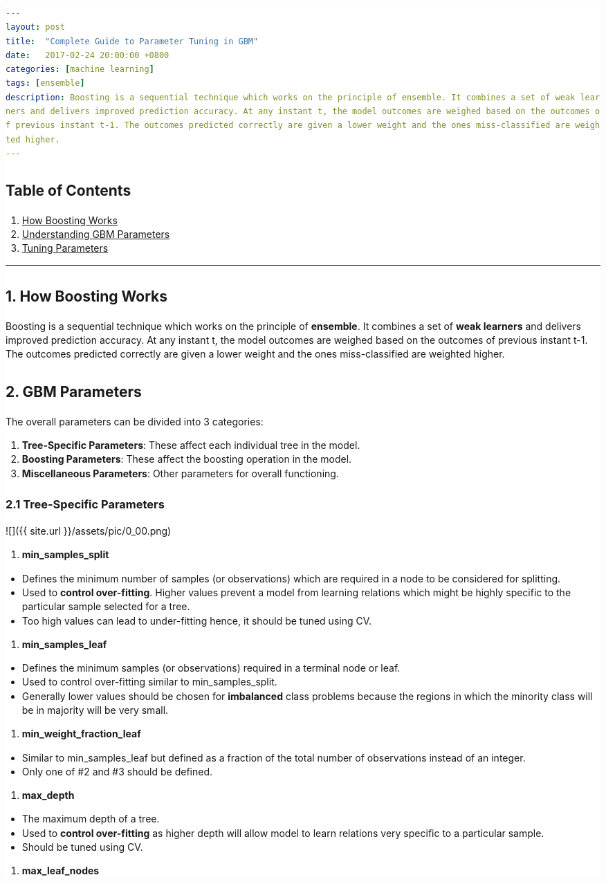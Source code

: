 ```yaml
---
layout: post
title:  "Complete Guide to Parameter Tuning in GBM"
date:   2017-02-24 20:00:00 +0800
categories: [machine learning]
tags: [ensemble]
description: Boosting is a sequential technique which works on the principle of ensemble. It combines a set of weak learners and delivers improved prediction accuracy. At any instant t, the model outcomes are weighed based on the outcomes of previous instant t-1. The outcomes predicted correctly are given a lower weight and the ones miss-classified are weighted higher.
---
```


## Table of Contents
1. [How Boosting Works](#1)
1. [Understanding GBM Parameters](#2)
1. [Tuning Parameters](#3)

-------

<a name='1'></a>

## 1. How Boosting Works
Boosting is a sequential technique which works on the principle of **ensemble**. It combines a set of **weak learners** and delivers improved prediction accuracy. At any instant t, the model outcomes are weighed based on the outcomes of previous instant t-1. The outcomes predicted correctly are given a lower weight and the ones miss-classified are weighted higher.

<a name='2'></a>

## 2. GBM Parameters
The overall parameters can be divided into 3 categories:

1. **Tree-Specific Parameters**: These affect each individual tree in the model.
1. **Boosting Parameters**: These affect the boosting operation in the model.
1. **Miscellaneous Parameters**: Other parameters for overall functioning.

### 2.1 Tree-Specific Parameters

![]({{ site.url }}/assets/pic/0_00.png)

1. **min_samples_split**
  - Defines the minimum number of samples (or observations) which are required in a node to be considered for splitting.
  - Used to **control over-fitting**. Higher values prevent a model from learning relations which might be highly specific to the particular sample selected for a tree.
  - Too high values can lead to under-fitting hence, it should be tuned using CV.
1. **min_samples_leaf**
  - Defines the minimum samples (or observations) required in a terminal node or leaf.
  - Used to control over-fitting similar to min_samples_split.
  - Generally lower values should be chosen for **imbalanced** class problems because the regions in which the minority class will be in majority will be very small.
1. **min_weight_fraction_leaf**
  - Similar to min_samples_leaf but defined as a fraction of the total number of observations instead of an integer.
  - Only one of #2 and #3 should be defined.
1. **max_depth**
  - The maximum depth of a tree.
  - Used to **control over-fitting** as higher depth will allow model to learn relations very specific to a particular sample.
  - Should be tuned using CV.
1. **max_leaf_nodes**